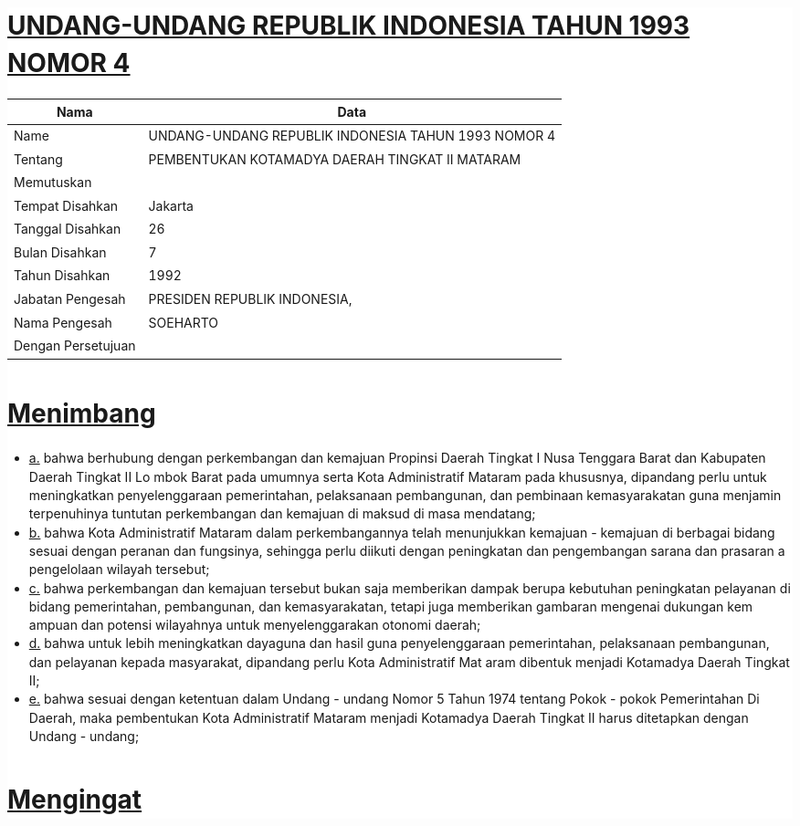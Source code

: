 # [UNDANG-UNDANG REPUBLIK INDONESIA TAHUN 1993 NOMOR 4](http://example.org/legal/peraturan/uu/1993/4)

| Nama | Data |
| ------ | ----- |
|Name|UNDANG-UNDANG REPUBLIK INDONESIA TAHUN 1993 NOMOR 4|
|Tentang| PEMBENTUKAN KOTAMADYA DAERAH TINGKAT II MATARAM|
|Memutuskan||
|Tempat Disahkan|Jakarta|
|Tanggal Disahkan|26|
|Bulan Disahkan|7|
|Tahun Disahkan|1992|
|Jabatan Pengesah|PRESIDEN REPUBLIK INDONESIA,|
|Nama Pengesah|SOEHARTO|
|Dengan Persetujuan||
# [Menimbang](http://example.org/legal/peraturan/uu/1993/4/menimbang)

* [a.](http://example.org/legal/peraturan/uu/1993/4/menimbang/huruf/a) bahwa berhubung dengan perkembangan dan kemajuan Propinsi Daerah Tingkat I Nusa Tenggara Barat dan Kabupaten Daerah Tingkat II Lo mbok Barat pada umumnya serta Kota Administratif Mataram pada khususnya, dipandang perlu untuk meningkatkan penyelenggaraan pemerintahan, pelaksanaan pembangunan, dan pembinaan kemasyarakatan guna menjamin terpenuhinya tuntutan perkembangan dan kemajuan di maksud di masa mendatang;
* [b.](http://example.org/legal/peraturan/uu/1993/4/menimbang/huruf/b) bahwa Kota Administratif Mataram dalam perkembangannya telah menunjukkan kemajuan - kemajuan di berbagai bidang sesuai dengan peranan dan fungsinya, sehingga perlu diikuti dengan peningkatan dan pengembangan sarana dan prasaran a pengelolaan wilayah tersebut;
* [c.](http://example.org/legal/peraturan/uu/1993/4/menimbang/huruf/c) bahwa perkembangan dan kemajuan tersebut bukan saja memberikan dampak berupa kebutuhan peningkatan pelayanan di bidang pemerintahan, pembangunan, dan kemasyarakatan, tetapi juga memberikan gambaran mengenai dukungan kem ampuan dan potensi wilayahnya untuk menyelenggarakan otonomi daerah;
* [d.](http://example.org/legal/peraturan/uu/1993/4/menimbang/huruf/d) bahwa untuk lebih meningkatkan dayaguna dan hasil guna penyelenggaraan pemerintahan, pelaksanaan pembangunan, dan pelayanan kepada masyarakat, dipandang perlu Kota Administratif Mat aram dibentuk menjadi Kotamadya Daerah Tingkat II;
* [e.](http://example.org/legal/peraturan/uu/1993/4/menimbang/huruf/e) bahwa sesuai dengan ketentuan dalam Undang - undang Nomor 5 Tahun 1974 tentang Pokok - pokok Pemerintahan Di Daerah, maka pembentukan Kota Administratif Mataram menjadi Kotamadya Daerah Tingkat II harus ditetapkan dengan Undang - undang;
# [Mengingat](http://example.org/legal/peraturan/uu/1993/4/mengingat)
